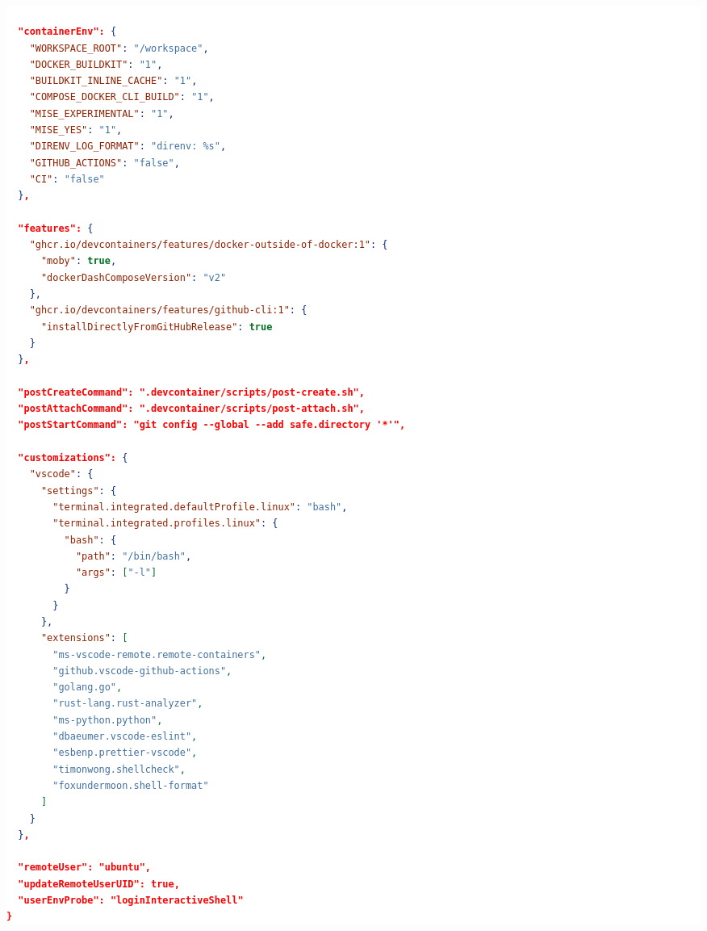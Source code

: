 ```json
  
  "containerEnv": {
    "WORKSPACE_ROOT": "/workspace",
    "DOCKER_BUILDKIT": "1",
    "BUILDKIT_INLINE_CACHE": "1",
    "COMPOSE_DOCKER_CLI_BUILD": "1",
    "MISE_EXPERIMENTAL": "1",
    "MISE_YES": "1",
    "DIRENV_LOG_FORMAT": "direnv: %s",
    "GITHUB_ACTIONS": "false",
    "CI": "false"
  },
  
  "features": {
    "ghcr.io/devcontainers/features/docker-outside-of-docker:1": {
      "moby": true,
      "dockerDashComposeVersion": "v2"
    },
    "ghcr.io/devcontainers/features/github-cli:1": {
      "installDirectlyFromGitHubRelease": true
    }
  },
  
  "postCreateCommand": ".devcontainer/scripts/post-create.sh",
  "postAttachCommand": ".devcontainer/scripts/post-attach.sh",
  "postStartCommand": "git config --global --add safe.directory '*'",
  
  "customizations": {
    "vscode": {
      "settings": {
        "terminal.integrated.defaultProfile.linux": "bash",
        "terminal.integrated.profiles.linux": {
          "bash": {
            "path": "/bin/bash",
            "args": ["-l"]
          }
        }
      },
      "extensions": [
        "ms-vscode-remote.remote-containers",
        "github.vscode-github-actions",
        "golang.go",
        "rust-lang.rust-analyzer",
        "ms-python.python",
        "dbaeumer.vscode-eslint",
        "esbenp.prettier-vscode",
        "timonwong.shellcheck",
        "foxundermoon.shell-format"
      ]
    }
  },
  
  "remoteUser": "ubuntu",
  "updateRemoteUserUID": true,
  "userEnvProbe": "loginInteractiveShell"
}
```
